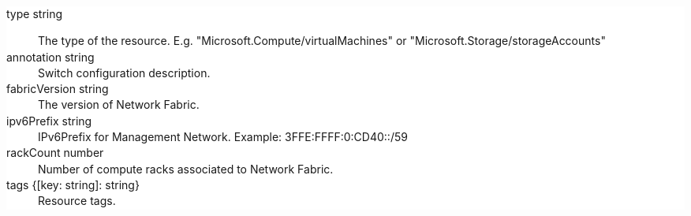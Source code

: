 <a data-swiftype-name="resource-property" data-swiftype-type="text" href="#type_nodejs" style="color: inherit; text-decoration: inherit;">type</a>
</span>
        <span class="property-indicator"></span>
        <span class="property-type">string</span>
    </dt>
    <dd>The type of the resource. E.g. &quot;Microsoft.Compute/virtualMachines&quot; or &quot;Microsoft.Storage/storageAccounts&quot;</dd><dt class="property-"
            title="">
        <span id="annotation_nodejs">
<a data-swiftype-name="resource-property" data-swiftype-type="text" href="#annotation_nodejs" style="color: inherit; text-decoration: inherit;">annotation</a>
</span>
        <span class="property-indicator"></span>
        <span class="property-type">string</span>
    </dt>
    <dd>Switch configuration description.</dd><dt class="property-"
            title="">
        <span id="fabricversion_nodejs">
<a data-swiftype-name="resource-property" data-swiftype-type="text" href="#fabricversion_nodejs" style="color: inherit; text-decoration: inherit;">fabric<wbr>Version</a>
</span>
        <span class="property-indicator"></span>
        <span class="property-type">string</span>
    </dt>
    <dd>The version of Network Fabric.</dd><dt class="property-"
            title="">
        <span id="ipv6prefix_nodejs">
<a data-swiftype-name="resource-property" data-swiftype-type="text" href="#ipv6prefix_nodejs" style="color: inherit; text-decoration: inherit;">ipv6Prefix</a>
</span>
        <span class="property-indicator"></span>
        <span class="property-type">string</span>
    </dt>
    <dd>IPv6Prefix for Management Network. Example: 3FFE:FFFF:0:CD40::/59</dd><dt class="property-"
            title="">
        <span id="rackcount_nodejs">
<a data-swiftype-name="resource-property" data-swiftype-type="text" href="#rackcount_nodejs" style="color: inherit; text-decoration: inherit;">rack<wbr>Count</a>
</span>
        <span class="property-indicator"></span>
        <span class="property-type">number</span>
    </dt>
    <dd>Number of compute racks associated to Network Fabric.</dd><dt class="property-"
            title="">
        <span id="tags_nodejs">
<a data-swiftype-name="resource-property" data-swiftype-type="text" href="#tags_nodejs" style="color: inherit; text-decoration: inherit;">tags</a>
</span>
        <span class="property-indicator"></span>
        <span class="property-type">{[key: string]: string}</span>
    </dt>
    <dd>Resource tags.</dd></dl>
</pulumi-choosable>
</div>
